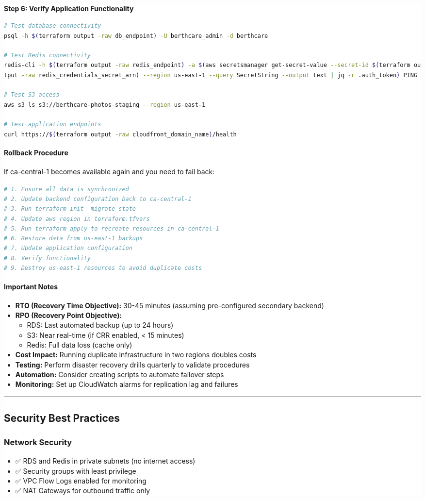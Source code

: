 **Step 6: Verify Application Functionality**

```bash
# Test database connectivity
psql -h $(terraform output -raw db_endpoint) -U berthcare_admin -d berthcare

# Test Redis connectivity
redis-cli -h $(terraform output -raw redis_endpoint) -a $(aws secretsmanager get-secret-value --secret-id $(terraform output -raw redis_credentials_secret_arn) --region us-east-1 --query SecretString --output text | jq -r .auth_token) PING

# Test S3 access
aws s3 ls s3://berthcare-photos-staging --region us-east-1

# Test application endpoints
curl https://$(terraform output -raw cloudfront_domain_name)/health
```

#### Rollback Procedure

If ca-central-1 becomes available again and you need to fail back:

```bash
# 1. Ensure all data is synchronized
# 2. Update backend configuration back to ca-central-1
# 3. Run terraform init -migrate-state
# 4. Update aws_region in terraform.tfvars
# 5. Run terraform apply to recreate resources in ca-central-1
# 6. Restore data from us-east-1 backups
# 7. Update application configuration
# 8. Verify functionality
# 9. Destroy us-east-1 resources to avoid duplicate costs
```

#### Important Notes

- **RTO (Recovery Time Objective):** 30-45 minutes (assuming pre-configured secondary backend)
- **RPO (Recovery Point Objective):**
  - RDS: Last automated backup (up to 24 hours)
  - S3: Near real-time (if CRR enabled, < 15 minutes)
  - Redis: Full data loss (cache only)
- **Cost Impact:** Running duplicate infrastructure in two regions doubles costs
- **Testing:** Perform disaster recovery drills quarterly to validate procedures
- **Automation:** Consider creating scripts to automate failover steps
- **Monitoring:** Set up CloudWatch alarms for replication lag and failures

---

## Security Best Practices

### Network Security

- ✅ RDS and Redis in private subnets (no internet access)
- ✅ Security groups with least privilege
- ✅ VPC Flow Logs enabled for monitoring
- ✅ NAT Gateways for outbound traffic only
